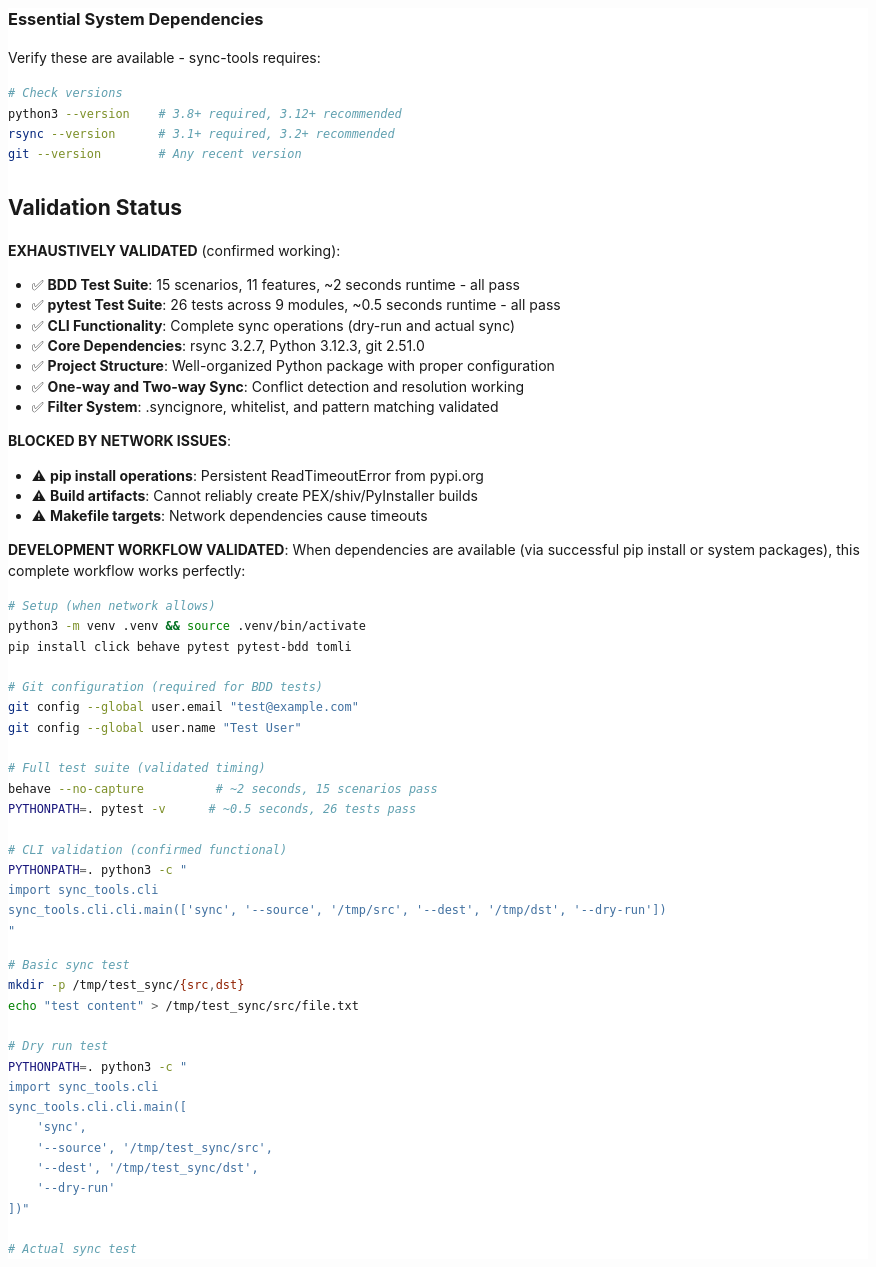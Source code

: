### Essential System Dependencies
Verify these are available - sync-tools requires:

```bash
# Check versions
python3 --version    # 3.8+ required, 3.12+ recommended
rsync --version      # 3.1+ required, 3.2+ recommended  
git --version        # Any recent version
```

## Validation Status

**EXHAUSTIVELY VALIDATED** (confirmed working):
- ✅ **BDD Test Suite**: 15 scenarios, 11 features, ~2 seconds runtime - all pass
- ✅ **pytest Test Suite**: 26 tests across 9 modules, ~0.5 seconds runtime - all pass  
- ✅ **CLI Functionality**: Complete sync operations (dry-run and actual sync)
- ✅ **Core Dependencies**: rsync 3.2.7, Python 3.12.3, git 2.51.0
- ✅ **Project Structure**: Well-organized Python package with proper configuration
- ✅ **One-way and Two-way Sync**: Conflict detection and resolution working
- ✅ **Filter System**: .syncignore, whitelist, and pattern matching validated

**BLOCKED BY NETWORK ISSUES**:
- ⚠️ **pip install operations**: Persistent ReadTimeoutError from pypi.org
- ⚠️ **Build artifacts**: Cannot reliably create PEX/shiv/PyInstaller builds
- ⚠️ **Makefile targets**: Network dependencies cause timeouts

**DEVELOPMENT WORKFLOW VALIDATED**:
When dependencies are available (via successful pip install or system packages), this complete workflow works perfectly:

```bash
# Setup (when network allows)
python3 -m venv .venv && source .venv/bin/activate
pip install click behave pytest pytest-bdd tomli

# Git configuration (required for BDD tests)
git config --global user.email "test@example.com"
git config --global user.name "Test User"

# Full test suite (validated timing)
behave --no-capture          # ~2 seconds, 15 scenarios pass
PYTHONPATH=. pytest -v      # ~0.5 seconds, 26 tests pass

# CLI validation (confirmed functional)
PYTHONPATH=. python3 -c "
import sync_tools.cli
sync_tools.cli.cli.main(['sync', '--source', '/tmp/src', '--dest', '/tmp/dst', '--dry-run'])
"
```

```bash
# Basic sync test
mkdir -p /tmp/test_sync/{src,dst}
echo "test content" > /tmp/test_sync/src/file.txt

# Dry run test
PYTHONPATH=. python3 -c "
import sync_tools.cli
sync_tools.cli.cli.main([
    'sync', 
    '--source', '/tmp/test_sync/src',
    '--dest', '/tmp/test_sync/dst', 
    '--dry-run'
])"

# Actual sync test
```